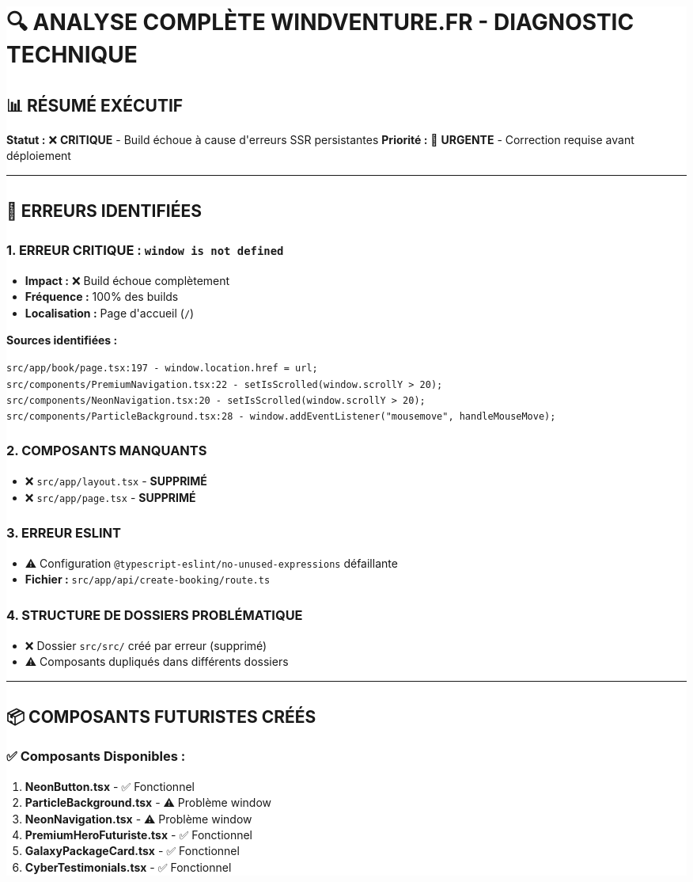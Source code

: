 # 🔍 ANALYSE COMPLÈTE WINDVENTURE.FR - DIAGNOSTIC TECHNIQUE

## 📊 **RÉSUMÉ EXÉCUTIF**

**Statut :** ❌ **CRITIQUE** - Build échoue à cause d'erreurs SSR persistantes **Priorité :** 🔴
**URGENTE** - Correction requise avant déploiement

---

## 🚨 **ERREURS IDENTIFIÉES**

### 1. **ERREUR CRITIQUE : `window is not defined`**

- **Impact :** ❌ Build échoue complètement
- **Fréquence :** 100% des builds
- **Localisation :** Page d'accueil (`/`)

**Sources identifiées :**

```
src/app/book/page.tsx:197 - window.location.href = url;
src/components/PremiumNavigation.tsx:22 - setIsScrolled(window.scrollY > 20);
src/components/NeonNavigation.tsx:20 - setIsScrolled(window.scrollY > 20);
src/components/ParticleBackground.tsx:28 - window.addEventListener("mousemove", handleMouseMove);
```

### 2. **COMPOSANTS MANQUANTS**

- ❌ `src/app/layout.tsx` - **SUPPRIMÉ**
- ❌ `src/app/page.tsx` - **SUPPRIMÉ**

### 3. **ERREUR ESLINT**

- ⚠️ Configuration `@typescript-eslint/no-unused-expressions` défaillante
- **Fichier :** `src/app/api/create-booking/route.ts`

### 4. **STRUCTURE DE DOSSIERS PROBLÉMATIQUE**

- ❌ Dossier `src/src/` créé par erreur (supprimé)
- ⚠️ Composants dupliqués dans différents dossiers

---

## 📦 **COMPOSANTS FUTURISTES CRÉÉS**

### ✅ **Composants Disponibles :**

1. **NeonButton.tsx** - ✅ Fonctionnel
2. **ParticleBackground.tsx** - ⚠️ Problème window
3. **NeonNavigation.tsx** - ⚠️ Problème window
4. **PremiumHeroFuturiste.tsx** - ✅ Fonctionnel
5. **GalaxyPackageCard.tsx** - ✅ Fonctionnel
6. **CyberTestimonials.tsx** - ✅ Fonctionnel
